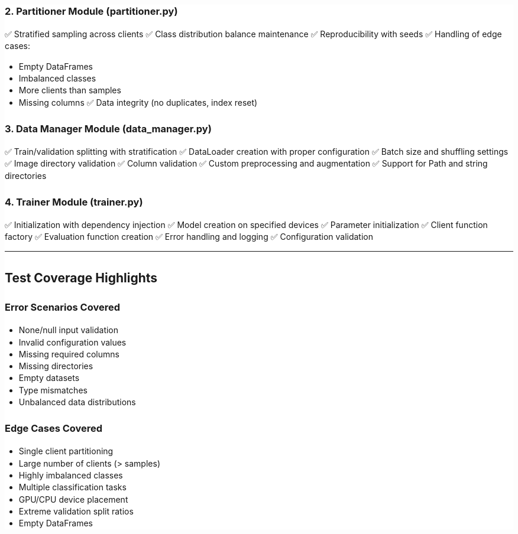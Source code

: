 ### 2. Partitioner Module (partitioner.py)
✅ Stratified sampling across clients
✅ Class distribution balance maintenance
✅ Reproducibility with seeds
✅ Handling of edge cases:
   - Empty DataFrames
   - Imbalanced classes
   - More clients than samples
   - Missing columns
✅ Data integrity (no duplicates, index reset)

### 3. Data Manager Module (data_manager.py)
✅ Train/validation splitting with stratification
✅ DataLoader creation with proper configuration
✅ Batch size and shuffling settings
✅ Image directory validation
✅ Column validation
✅ Custom preprocessing and augmentation
✅ Support for Path and string directories

### 4. Trainer Module (trainer.py)
✅ Initialization with dependency injection
✅ Model creation on specified devices
✅ Parameter initialization
✅ Client function factory
✅ Evaluation function creation
✅ Error handling and logging
✅ Configuration validation

---

## Test Coverage Highlights

### Error Scenarios Covered
- None/null input validation
- Invalid configuration values
- Missing required columns
- Missing directories
- Empty datasets
- Type mismatches
- Unbalanced data distributions

### Edge Cases Covered
- Single client partitioning
- Large number of clients (> samples)
- Highly imbalanced classes
- Multiple classification tasks
- GPU/CPU device placement
- Extreme validation split ratios
- Empty DataFrames
